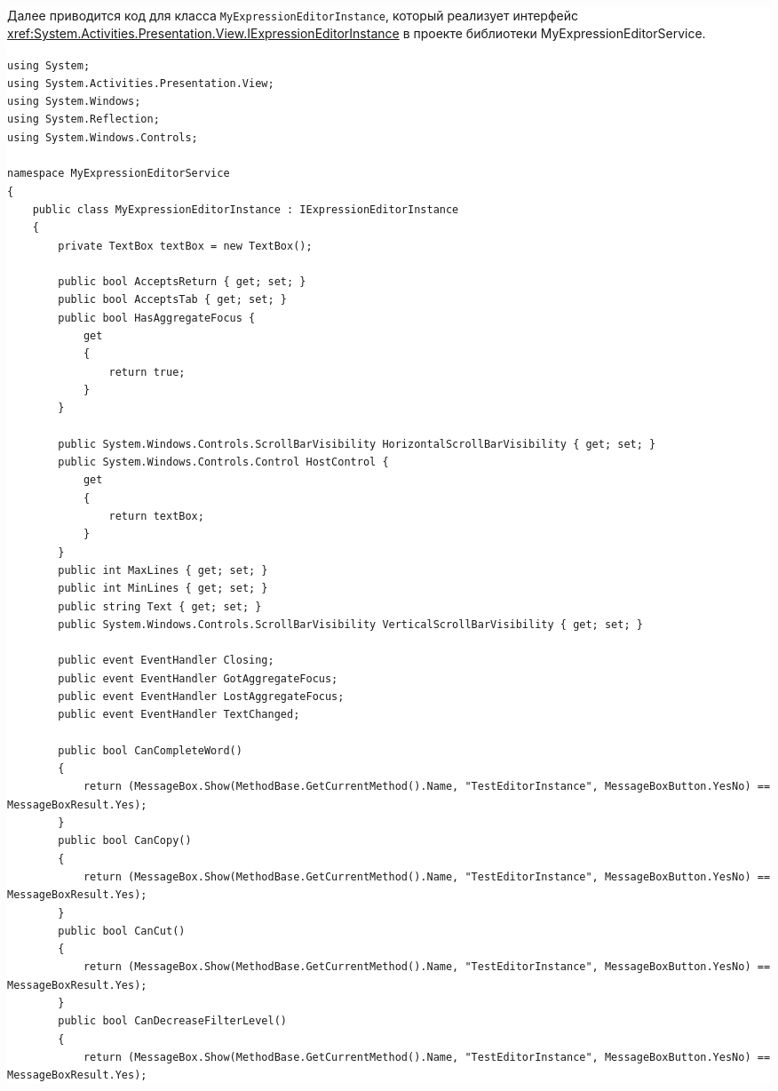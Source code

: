  Далее приводится код для класса `MyExpressionEditorInstance`, который реализует интерфейс <xref:System.Activities.Presentation.View.IExpressionEditorInstance> в проекте библиотеки MyExpressionEditorService.  
  
```  
using System;  
using System.Activities.Presentation.View;  
using System.Windows;  
using System.Reflection;  
using System.Windows.Controls;  
  
namespace MyExpressionEditorService  
{  
    public class MyExpressionEditorInstance : IExpressionEditorInstance  
    {  
        private TextBox textBox = new TextBox();  
  
        public bool AcceptsReturn { get; set; }  
        public bool AcceptsTab { get; set; }  
        public bool HasAggregateFocus {  
            get  
            {  
                return true;  
            }  
        }  
  
        public System.Windows.Controls.ScrollBarVisibility HorizontalScrollBarVisibility { get; set; }  
        public System.Windows.Controls.Control HostControl {  
            get  
            {  
                return textBox;  
            }  
        }  
        public int MaxLines { get; set; }  
        public int MinLines { get; set; }  
        public string Text { get; set; }  
        public System.Windows.Controls.ScrollBarVisibility VerticalScrollBarVisibility { get; set; }  
  
        public event EventHandler Closing;  
        public event EventHandler GotAggregateFocus;  
        public event EventHandler LostAggregateFocus;  
        public event EventHandler TextChanged;  
  
        public bool CanCompleteWord()  
        {  
            return (MessageBox.Show(MethodBase.GetCurrentMethod().Name, "TestEditorInstance", MessageBoxButton.YesNo) == MessageBoxResult.Yes);  
        }  
        public bool CanCopy()  
        {  
            return (MessageBox.Show(MethodBase.GetCurrentMethod().Name, "TestEditorInstance", MessageBoxButton.YesNo) == MessageBoxResult.Yes);  
        }  
        public bool CanCut()  
        {  
            return (MessageBox.Show(MethodBase.GetCurrentMethod().Name, "TestEditorInstance", MessageBoxButton.YesNo) == MessageBoxResult.Yes);  
        }  
        public bool CanDecreaseFilterLevel()  
        {  
            return (MessageBox.Show(MethodBase.GetCurrentMethod().Name, "TestEditorInstance", MessageBoxButton.YesNo) == MessageBoxResult.Yes);  
```